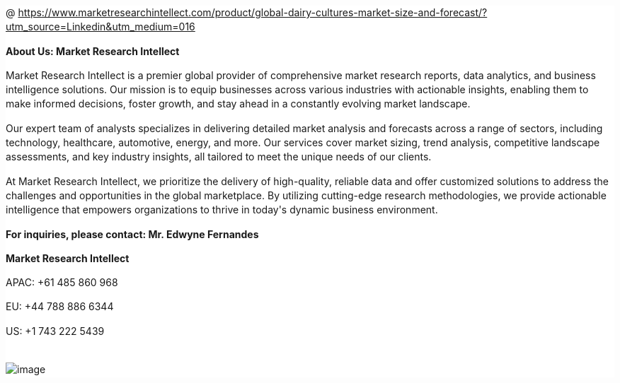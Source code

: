 @</strong>&nbsp;<a href="https://www.marketresearchintellect.com/product/global-dairy-cultures-market-size-and-forecast/?utm_source=Linkedin&utm_medium=016">https://www.marketresearchintellect.com/product/global-dairy-cultures-market-size-and-forecast/?utm_source=Linkedin&utm_medium=016</a></span></p><p><strong>About Us: Market Research Intellect</strong></p><p>Market Research Intellect is a premier global provider of comprehensive market research reports, data analytics, and business intelligence solutions. Our mission is to equip businesses across various industries with actionable insights, enabling them to make informed decisions, foster growth, and stay ahead in a constantly evolving market landscape.</p><p>Our expert team of analysts specializes in delivering detailed market analysis and forecasts across a range of sectors, including technology, healthcare, automotive, energy, and more. Our services cover market sizing, trend analysis, competitive landscape assessments, and key industry insights, all tailored to meet the unique needs of our clients.</p><p>At Market Research Intellect, we prioritize the delivery of high-quality, reliable data and offer customized solutions to address the challenges and opportunities in the global marketplace. By utilizing cutting-edge research methodologies, we provide actionable intelligence that empowers organizations to thrive in today's dynamic business environment.</p><p><strong>For inquiries, please contact: Mr. Edwyne Fernandes</strong></p><p><strong>Market Research Intellect</strong></p><p>APAC: +61 485 860 968</p><p>EU: +44 788 886 6344</p><p>US: +1 743 222 5439</p></div><div class="article-main__content" data-test-id="publishing-text-block">&nbsp;</div>
![image](https://github.com/user-attachments/assets/b32e7726-f05c-434f-ad84-80ff74ebe7a8)
